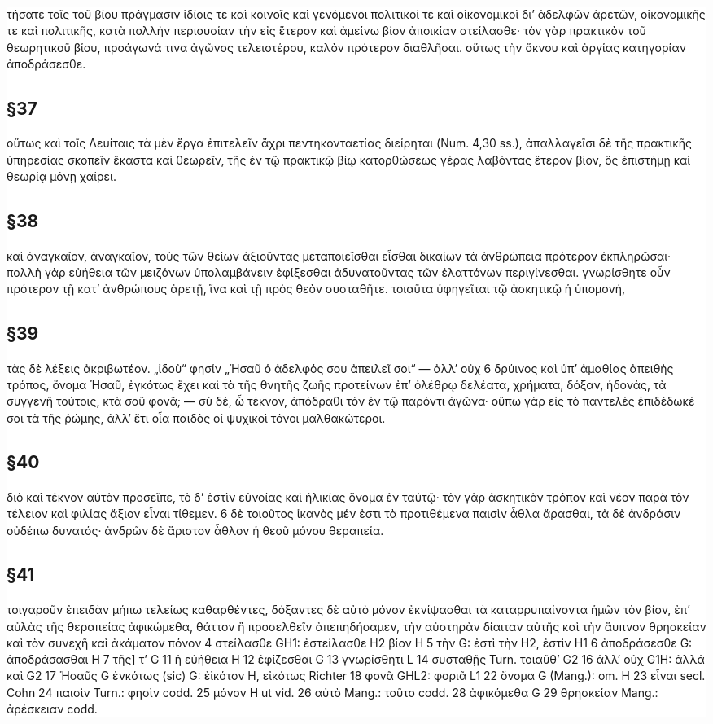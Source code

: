 <pb n="118"/>
τήσατε τοῖς τοῦ βίου πράγμασιν ἰδίοις τε καὶ κοινοῖς καὶ γενόμενοι πολιτικοί
τε καὶ οἰκονομικοὶ δι’ ἀδελφῶν ἀρετῶν, οἰκονομικῆς τε καὶ πολιτικῆς,
κατὰ πολλὴν περιουσίαν τὴν εἰς ἕτερον καὶ ἀμείνω βίον ἀποικίαν
στείλασθε· τὸν γὰρ πρακτικὸν τοῦ θεωρητικοῦ βίου, προάγωνά τινα ἀγῶνος
τελειοτέρου, καλὸν πρότερον διαθλῆσαι. οὕτως τὴν ὄκνου καὶ ἀργίας <lb n="5"/>
 κατηγορίαν ἀποδράσεσθε.</p>  

## §37  

<p>οὕτως καὶ τοῖς Λευίταις τὰ μὲν ἔργα ἐπιτελεῖν
ἄχρι πεντηκονταετίας διείρηται (Num. 4,30 ss.), ἀπαλλαγεῖσι δὲ τῆς
πρακτικῆς ὑπηρεσίας σκοπεῖν ἕκαστα καὶ θεωρεῖν, τῆς ἐν τῷ πρακτικῷ
βίῳ κατορθώσεως γέρας λαβόντας ἕτερον βίον, ὃς ἐπιστήμῃ καὶ θεωρίᾳ
 μόνῃ χαίρει.</p>  

## §38  

<p>καὶ ἀναγκαῖον, ἀναγκαῖον, τοὺς τῶν θείων ἀξιοῦντας μεταποιεῖσθαι <lb n="10"/>
εἷσθαι δικαίων τὰ ἀνθρώπεια πρότερον ἐκπληρῶσαι· πολλὴ γὰρ εὐήθεια
τῶν μειζόνων ὑπολαμβάνειν ἐφίξεσθαι ἀδυνατοῦντας τῶν ἐλαττόνων περιγίνεσθαι.
γνωρίσθητε οὖν πρότερον τῇ κατ’ ἀνθρώπους ἀρετῇ, ἵνα καὶ
τῇ πρὸς θεὸν συσταθῆτε. τοιαῦτα ὑφηγεῖται τῷ ἀσκητικῷ ἡ ὑπομονή,
</p>  

## §39  

<p> τὰς δὲ λέξεις ἀκριβωτέον. <milestone unit="altref" n="7"/> „ἰδοὺ“ φησίν „Ἠσαῦ ὁ ἀδελφός σου ἀπειλεῖ <lb n="15"/>
σοι“ — ἀλλ’ οὐχ 6 δρύινος καὶ ὑπ’ ἀμαθίας ἀπειθὴς τρόπος, ὄνομα
Ἡσαῦ, ἐγκότως ἔχει καὶ τὰ τῆς θνητῆς ζωῆς προτείνων ἐπ’ ὀλέθρῳ
δελέατα, χρήματα, δόξαν, ἡδονάς, τὰ συγγενῆ τούτοις, κτὰ σοῦ φονᾶ;
— σὺ δέ, ὦ τέκνον, ἀπόδραθι τὸν ἐν τῷ παρόντι ἀγῶνα· οὔπω γὰρ
εἰς τὸ παντελὲς <milestone unit="altpage1" n="p. 552 M."/>  ἐπιδέδωκέ σοι τὰ τῆς ῥώμης, ἀλλ’ ἔτι οἷα παιδὸς οἱ 
 ψυχικοὶ τόνοι μαλθακώτεροι.</p>  

## §40  

<p>διὸ καὶ τέκνον αὐτὸν προσεῖπε, τὸ δ’ <lb n="21"/>
ἐστὶν εὐνοίας καὶ ἡλικίας ὄνομα ἐν ταὐτῷ· τὸν γὰρ ἀσκητικὸν τρόπον
καὶ νέον παρὰ τὸν τέλειον καὶ φιλίας ἄξιον εἶναι τίθεμεν. 6 δὲ τοιοῦτος
ἱκανὸς μέν ἐστι τὰ προτιθέμενα παισὶν ἆθλα ἄρασθαι, τὰ δὲ ἀνδράσιν
οὐδέπω δυνατός· ἀνδρῶν δὲ ἄριστον ἆθλον ἡ θεοῦ μόνου θεραπεία. <lb n="25"/>
</p>  

## §41  

<p>τοιγαροῦν ἐπειδὰν μήπω τελείως καθαρθέντες, δόξαντες δὲ αὐτὸ μόνον
ἐκνίψασθαι τὰ καταρρυπαίνοντα ἡμῶν τὸν βίον, ἐπ’ αὐλὰς τῆς θεραπείας
ἀφικώμεθα, θάττον ἢ προσελθεῖν ἀπεπηδήσαμεν, τὴν αὐστηρὰν δίαιταν
αὐτῆς καὶ τὴν ἄυπνον θρησκείαν καὶ τὸν συνεχῆ καὶ ἀκάματον πόνον
<note type="footnote">4 στείλασθε GH1: ἐστείλασθε H2 βίον H 5 τὴν G: ἐστὶ τὴν H2,
ἐστὶν H1 6 ἀποδράσεσθε G: ἀποδράσασθαι Η 7 τῆς] τ’ G
11 ἡ εὐήθεια H 12 ἐφίζεσθαι G 13 γνωρίσθητι L
14 συσταθῇς Turn. τοιαῦθ’ G2 16 ἀλλ’ οὐχ G1H: ἀλλά καὶ G2
17 Ἡσαῦς G ἐνκότως (sic) G: ἐἰκότον Η, εἰκότως Richter 18 φονᾶ
GHL2: φοριᾶ L1 22 ὄνομα G (Mang.): om. H 23 εἶναι secl. Cohn
24 παισὶν Turn.: φησὶν codd. 25 μόνον H ut vid. 26 αὐτὸ Mang.:
τοῦτο codd. 28 ἀφικόμεθα G 29 θρησκείαν Mang.: ἀρέσκειαν
codd.</note>
